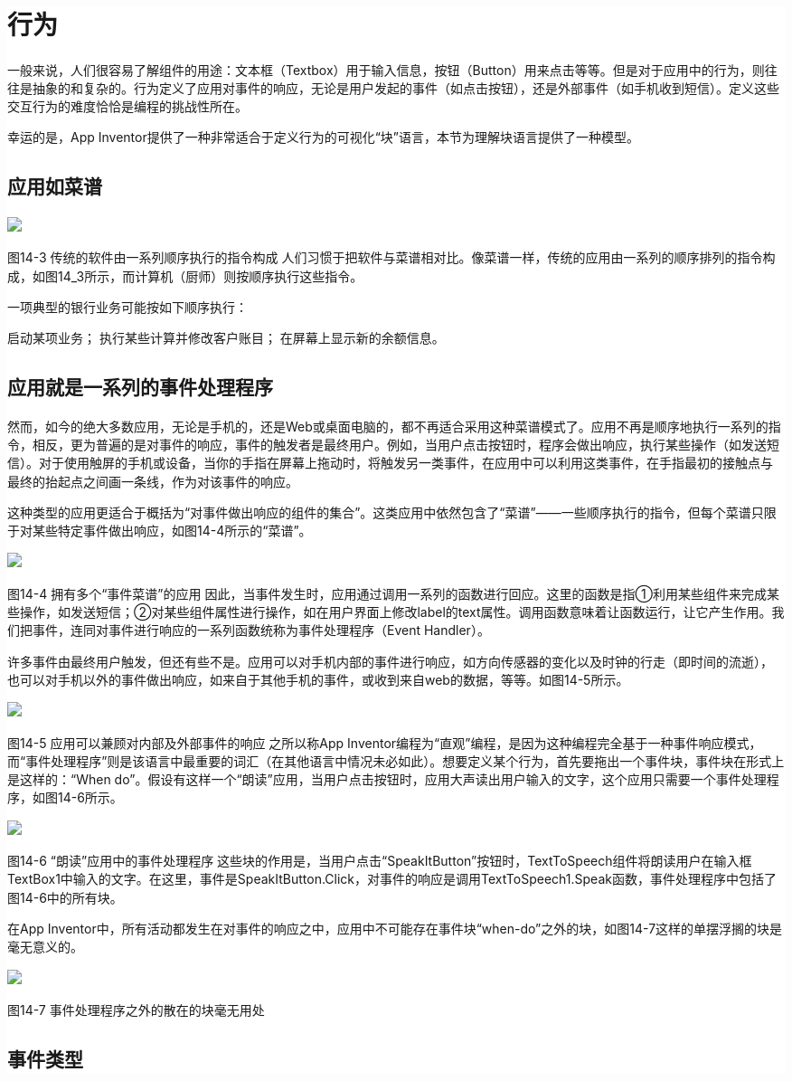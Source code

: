 # 行为

一般来说，人们很容易了解组件的用途：文本框（Textbox）用于输入信息，按钮（Button）用来点击等等。但是对于应用中的行为，则往往是抽象的和复杂的。行为定义了应用对事件的响应，无论是用户发起的事件（如点击按钮），还是外部事件（如手机收到短信）。定义这些交互行为的难度恰恰是编程的挑战性所在。

幸运的是，App Inventor提供了一种非常适合于定义行为的可视化“块”语言，本节为理解块语言提供了一种模型。

## 应用如菜谱

![](./images/3-9.png)

图14-3 传统的软件由一系列顺序执行的指令构成
人们习惯于把软件与菜谱相对比。像菜谱一样，传统的应用由一系列的顺序排列的指令构成，如图14_3所示，而计算机（厨师）则按顺序执行这些指令。

一项典型的银行业务可能按如下顺序执行：

启动某项业务；
执行某些计算并修改客户账目；
在屏幕上显示新的余额信息。
## 应用就是一系列的事件处理程序

然而，如今的绝大多数应用，无论是手机的，还是Web或桌面电脑的，都不再适合采用这种菜谱模式了。应用不再是顺序地执行一系列的指令，相反，更为普遍的是对事件的响应，事件的触发者是最终用户。例如，当用户点击按钮时，程序会做出响应，执行某些操作（如发送短信）。对于使用触屏的手机或设备，当你的手指在屏幕上拖动时，将触发另一类事件，在应用中可以利用这类事件，在手指最初的接触点与最终的抬起点之间画一条线，作为对该事件的响应。

这种类型的应用更适合于概括为“对事件做出响应的组件的集合”。这类应用中依然包含了“菜谱”——一些顺序执行的指令，但每个菜谱只限于对某些特定事件做出响应，如图14-4所示的“菜谱”。

![](./images/4-10.png)

图14-4 拥有多个“事件菜谱”的应用
因此，当事件发生时，应用通过调用一系列的函数进行回应。这里的函数是指①利用某些组件来完成某些操作，如发送短信；②对某些组件属性进行操作，如在用户界面上修改label的text属性。调用函数意味着让函数运行，让它产生作用。我们把事件，连同对事件进行响应的一系列函数统称为事件处理程序（Event Handler）。

许多事件由最终用户触发，但还有些不是。应用可以对手机内部的事件进行响应，如方向传感器的变化以及时钟的行走（即时间的流逝），也可以对手机以外的事件做出响应，如来自于其他手机的事件，或收到来自web的数据，等等。如图14-5所示。

![](./images/5-10.png)

图14-5 应用可以兼顾对内部及外部事件的响应
之所以称App Inventor编程为“直观”编程，是因为这种编程完全基于一种事件响应模式，而“事件处理程序”则是该语言中最重要的词汇（在其他语言中情况未必如此）。想要定义某个行为，首先要拖出一个事件块，事件块在形式上是这样的：“When do”。假设有这样一个“朗读”应用，当用户点击按钮时，应用大声读出用户输入的文字，这个应用只需要一个事件处理程序，如图14-6所示。

![](./images/6-10.png)

图14-6 “朗读”应用中的事件处理程序
这些块的作用是，当用户点击“SpeakItButton”按钮时，TextToSpeech组件将朗读用户在输入框TextBox1中输入的文字。在这里，事件是SpeakItButton.Click，对事件的响应是调用TextToSpeech1.Speak函数，事件处理程序中包括了图14-6中的所有块。

在App Inventor中，所有活动都发生在对事件的响应之中，应用中不可能存在事件块“when-do”之外的块，如图14-7这样的单摆浮搁的块是毫无意义的。

![](./images/7-9.png)

图14-7 事件处理程序之外的散在的块毫无用处
## 事件类型
